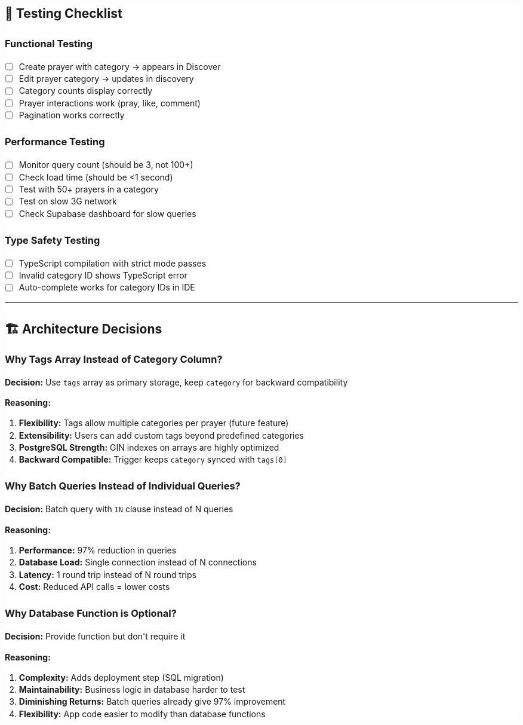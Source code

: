 
## 📝 Testing Checklist

### Functional Testing
- [ ] Create prayer with category → appears in Discover
- [ ] Edit prayer category → updates in discovery
- [ ] Category counts display correctly
- [ ] Prayer interactions work (pray, like, comment)
- [ ] Pagination works correctly

### Performance Testing
- [ ] Monitor query count (should be 3, not 100+)
- [ ] Check load time (should be <1 second)
- [ ] Test with 50+ prayers in a category
- [ ] Test on slow 3G network
- [ ] Check Supabase dashboard for slow queries

### Type Safety Testing
- [ ] TypeScript compilation with strict mode passes
- [ ] Invalid category ID shows TypeScript error
- [ ] Auto-complete works for category IDs in IDE

---

## 🏗️ Architecture Decisions

### Why Tags Array Instead of Category Column?

**Decision:** Use `tags` array as primary storage, keep `category` for backward compatibility

**Reasoning:**
1. **Flexibility:** Tags allow multiple categories per prayer (future feature)
2. **Extensibility:** Users can add custom tags beyond predefined categories
3. **PostgreSQL Strength:** GIN indexes on arrays are highly optimized
4. **Backward Compatible:** Trigger keeps `category` synced with `tags[0]`

### Why Batch Queries Instead of Individual Queries?

**Decision:** Batch query with `IN` clause instead of N queries

**Reasoning:**
1. **Performance:** 97% reduction in queries
2. **Database Load:** Single connection instead of N connections
3. **Latency:** 1 round trip instead of N round trips
4. **Cost:** Reduced API calls = lower costs

### Why Database Function is Optional?

**Decision:** Provide function but don't require it

**Reasoning:**
1. **Complexity:** Adds deployment step (SQL migration)
2. **Maintainability:** Business logic in database harder to test
3. **Diminishing Returns:** Batch queries already give 97% improvement
4. **Flexibility:** App code easier to modify than database functions
